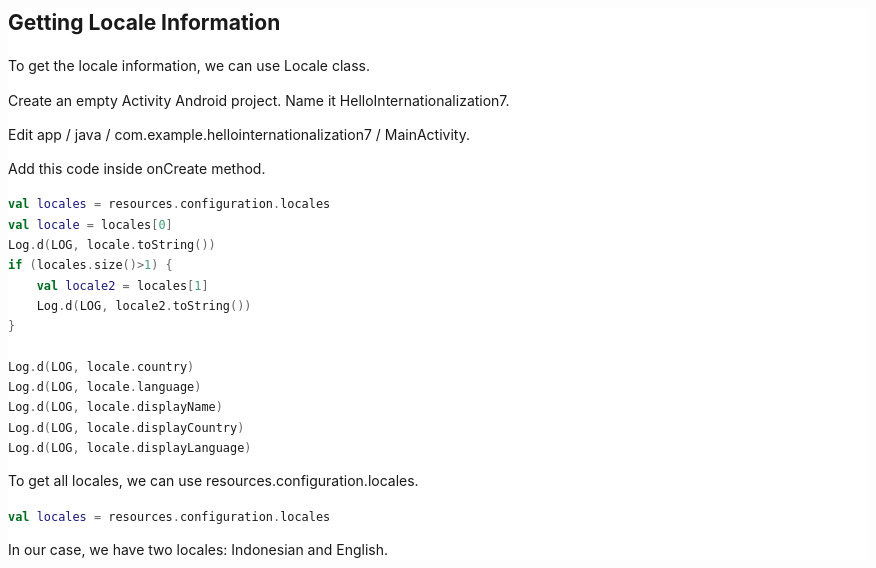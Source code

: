 ## Getting Locale Information

To get the locale information, we can use Locale class.

Create an empty Activity Android project. Name it HelloInternationalization7.

Edit app / java / com.example.hellointernationalization7 / MainActivity.

Add this code inside onCreate method.

```kotlin
val locales = resources.configuration.locales
val locale = locales[0]
Log.d(LOG, locale.toString())
if (locales.size()>1) {
    val locale2 = locales[1]
    Log.d(LOG, locale2.toString())
}

Log.d(LOG, locale.country)
Log.d(LOG, locale.language)
Log.d(LOG, locale.displayName)
Log.d(LOG, locale.displayCountry)
Log.d(LOG, locale.displayLanguage)
```

To get all locales, we can use resources.configuration.locales.

```kotlin
val locales = resources.configuration.locales
```

In our case, we have two locales: Indonesian and English.

<p align="center">